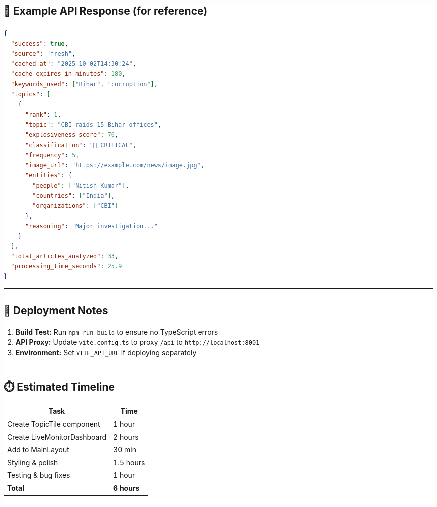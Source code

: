 
## 📱 Example API Response (for reference)

```json
{
  "success": true,
  "source": "fresh",
  "cached_at": "2025-10-02T14:30:24",
  "cache_expires_in_minutes": 180,
  "keywords_used": ["Bihar", "corruption"],
  "topics": [
    {
      "rank": 1,
      "topic": "CBI raids 15 Bihar offices",
      "explosiveness_score": 76,
      "classification": "🔴 CRITICAL",
      "frequency": 5,
      "image_url": "https://example.com/news/image.jpg",
      "entities": {
        "people": ["Nitish Kumar"],
        "countries": ["India"],
        "organizations": ["CBI"]
      },
      "reasoning": "Major investigation..."
    }
  ],
  "total_articles_analyzed": 33,
  "processing_time_seconds": 25.9
}
```

---

## 🚀 Deployment Notes

1. **Build Test:** Run `npm run build` to ensure no TypeScript errors
2. **API Proxy:** Update `vite.config.ts` to proxy `/api` to `http://localhost:8001`
3. **Environment:** Set `VITE_API_URL` if deploying separately

---

## ⏱️ Estimated Timeline

| Task | Time |
|------|------|
| Create TopicTile component | 1 hour |
| Create LiveMonitorDashboard | 2 hours |
| Add to MainLayout | 30 min |
| Styling & polish | 1.5 hours |
| Testing & bug fixes | 1 hour |
| **Total** | **6 hours** |

---